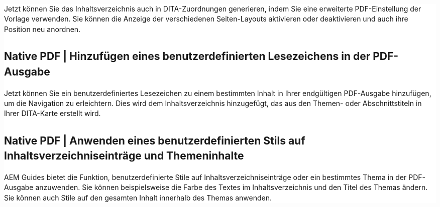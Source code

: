 Jetzt können Sie das Inhaltsverzeichnis auch in DITA-Zuordnungen generieren, indem Sie eine erweiterte PDF-Einstellung der Vorlage verwenden. Sie können die Anzeige der verschiedenen Seiten-Layouts aktivieren oder deaktivieren und auch ihre Position neu anordnen.

## Native PDF | Hinzufügen eines benutzerdefinierten Lesezeichens in der PDF-Ausgabe

Jetzt können Sie ein benutzerdefiniertes Lesezeichen zu einem bestimmten Inhalt in Ihrer endgültigen PDF-Ausgabe hinzufügen, um die Navigation zu erleichtern. Dies wird dem Inhaltsverzeichnis hinzugefügt, das aus den Themen- oder Abschnittstiteln in Ihrer DITA-Karte erstellt wird.

## Native PDF | Anwenden eines benutzerdefinierten Stils auf Inhaltsverzeichniseinträge und Themeninhalte

AEM Guides bietet die Funktion, benutzerdefinierte Stile auf Inhaltsverzeichniseinträge oder ein bestimmtes Thema in der PDF-Ausgabe anzuwenden. Sie können beispielsweise die Farbe des Textes im Inhaltsverzeichnis und den Titel des Themas ändern. Sie können auch Stile auf den gesamten Inhalt innerhalb des Themas anwenden.
